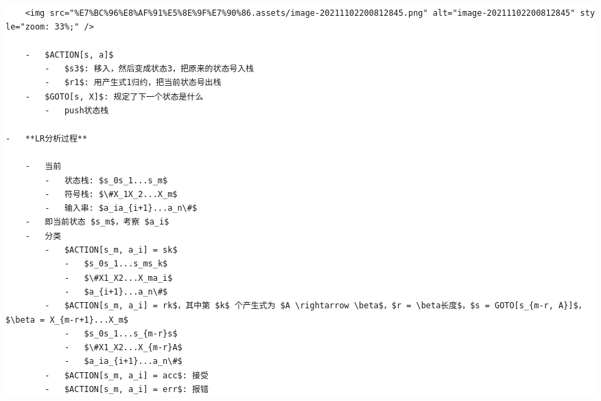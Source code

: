         <img src="%E7%BC%96%E8%AF%91%E5%8E%9F%E7%90%86.assets/image-20211102200812845.png" alt="image-20211102200812845" style="zoom: 33%;" />

        -   $ACTION[s, a]$
            -   $s3$: 移入，然后变成状态3，把原来的状态号入栈
            -   $r1$: 用产生式1归约，把当前状态号出栈
        -   $GOTO[s, X]$: 规定了下一个状态是什么
            -   push状态栈

    -   **LR分析过程**

        -   当前
            -   状态栈: $s_0s_1...s_m$
            -   符号栈: $\#X_1X_2...X_m$
            -   输入串: $a_ia_{i+1}...a_n\#$
        -   即当前状态 $s_m$，考察 $a_i$
        -   分类
            -   $ACTION[s_m, a_i] = sk$
                -   $s_0s_1...s_ms_k$
                -   $\#X1_X2...X_ma_i$
                -   $a_{i+1}...a_n\#$
            -   $ACTION[s_m, a_i] = rk$，其中第 $k$ 个产生式为 $A \rightarrow \beta$，$r = \beta长度$，$s = GOTO[s_{m-r, A}]$，$\beta = X_{m-r+1}...X_m$
                -   $s_0s_1...s_{m-r}s$
                -   $\#X1_X2...X_{m-r}A$
                -   $a_ia_{i+1}...a_n\#$
            -   $ACTION[s_m, a_i] = acc$: 接受
            -   $ACTION[s_m, a_i] = err$: 报错
